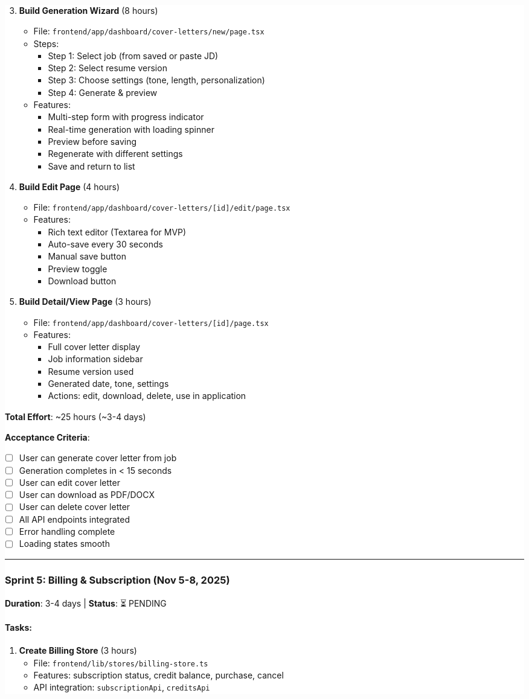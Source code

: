 3. **Build Generation Wizard** (8 hours)
   - File: `frontend/app/dashboard/cover-letters/new/page.tsx`
   - Steps:
     - Step 1: Select job (from saved or paste JD)
     - Step 2: Select resume version
     - Step 3: Choose settings (tone, length, personalization)
     - Step 4: Generate & preview
   - Features:
     - Multi-step form with progress indicator
     - Real-time generation with loading spinner
     - Preview before saving
     - Regenerate with different settings
     - Save and return to list

4. **Build Edit Page** (4 hours)
   - File: `frontend/app/dashboard/cover-letters/[id]/edit/page.tsx`
   - Features:
     - Rich text editor (Textarea for MVP)
     - Auto-save every 30 seconds
     - Manual save button
     - Preview toggle
     - Download button

5. **Build Detail/View Page** (3 hours)
   - File: `frontend/app/dashboard/cover-letters/[id]/page.tsx`
   - Features:
     - Full cover letter display
     - Job information sidebar
     - Resume version used
     - Generated date, tone, settings
     - Actions: edit, download, delete, use in application

**Total Effort**: ~25 hours (~3-4 days)

**Acceptance Criteria**:
- [ ] User can generate cover letter from job
- [ ] Generation completes in < 15 seconds
- [ ] User can edit cover letter
- [ ] User can download as PDF/DOCX
- [ ] User can delete cover letter
- [ ] All API endpoints integrated
- [ ] Error handling complete
- [ ] Loading states smooth

---

### Sprint 5: Billing & Subscription (Nov 5-8, 2025)
**Duration**: 3-4 days | **Status**: ⏳ PENDING

#### Tasks:
1. **Create Billing Store** (3 hours)
   - File: `frontend/lib/stores/billing-store.ts`
   - Features: subscription status, credit balance, purchase, cancel
   - API integration: `subscriptionApi`, `creditsApi`
